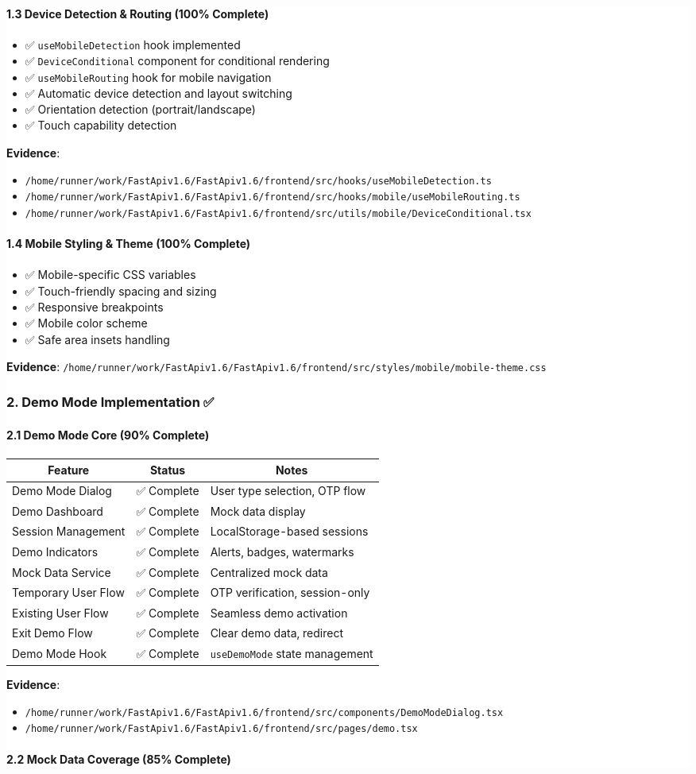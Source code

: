 #### 1.3 Device Detection & Routing (100% Complete)

- ✅ `useMobileDetection` hook implemented
- ✅ `DeviceConditional` component for conditional rendering
- ✅ `useMobileRouting` hook for mobile navigation
- ✅ Automatic device detection and layout switching
- ✅ Orientation detection (portrait/landscape)
- ✅ Touch capability detection

**Evidence**: 
- `/home/runner/work/FastApiv1.6/FastApiv1.6/frontend/src/hooks/useMobileDetection.ts`
- `/home/runner/work/FastApiv1.6/FastApiv1.6/frontend/src/hooks/mobile/useMobileRouting.ts`
- `/home/runner/work/FastApiv1.6/FastApiv1.6/frontend/src/utils/mobile/DeviceConditional.tsx`

#### 1.4 Mobile Styling & Theme (100% Complete)

- ✅ Mobile-specific CSS variables
- ✅ Touch-friendly spacing and sizing
- ✅ Responsive breakpoints
- ✅ Mobile color scheme
- ✅ Safe area insets handling

**Evidence**: `/home/runner/work/FastApiv1.6/FastApiv1.6/frontend/src/styles/mobile/mobile-theme.css`

### 2. Demo Mode Implementation ✅

#### 2.1 Demo Mode Core (90% Complete)

| Feature | Status | Notes |
|---------|--------|-------|
| Demo Mode Dialog | ✅ Complete | User type selection, OTP flow |
| Demo Dashboard | ✅ Complete | Mock data display |
| Session Management | ✅ Complete | LocalStorage-based sessions |
| Demo Indicators | ✅ Complete | Alerts, badges, watermarks |
| Mock Data Service | ✅ Complete | Centralized mock data |
| Temporary User Flow | ✅ Complete | OTP verification, session-only |
| Existing User Flow | ✅ Complete | Seamless demo activation |
| Exit Demo Flow | ✅ Complete | Clear demo data, redirect |
| Demo Mode Hook | ✅ Complete | `useDemoMode` state management |

**Evidence**:
- `/home/runner/work/FastApiv1.6/FastApiv1.6/frontend/src/components/DemoModeDialog.tsx`
- `/home/runner/work/FastApiv1.6/FastApiv1.6/frontend/src/pages/demo.tsx`

#### 2.2 Mock Data Coverage (85% Complete)
